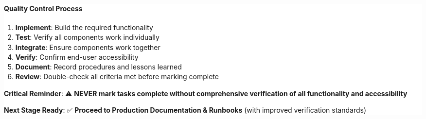 #### **Quality Control Process**
1. **Implement**: Build the required functionality
2. **Test**: Verify all components work individually
3. **Integrate**: Ensure components work together
4. **Verify**: Confirm end-user accessibility
5. **Document**: Record procedures and lessons learned
6. **Review**: Double-check all criteria met before marking complete

**Critical Reminder**: ⚠️ **NEVER mark tasks complete without comprehensive verification of all functionality and accessibility**

**Next Stage Ready**: ✅ **Proceed to Production Documentation & Runbooks** (with improved verification standards)
